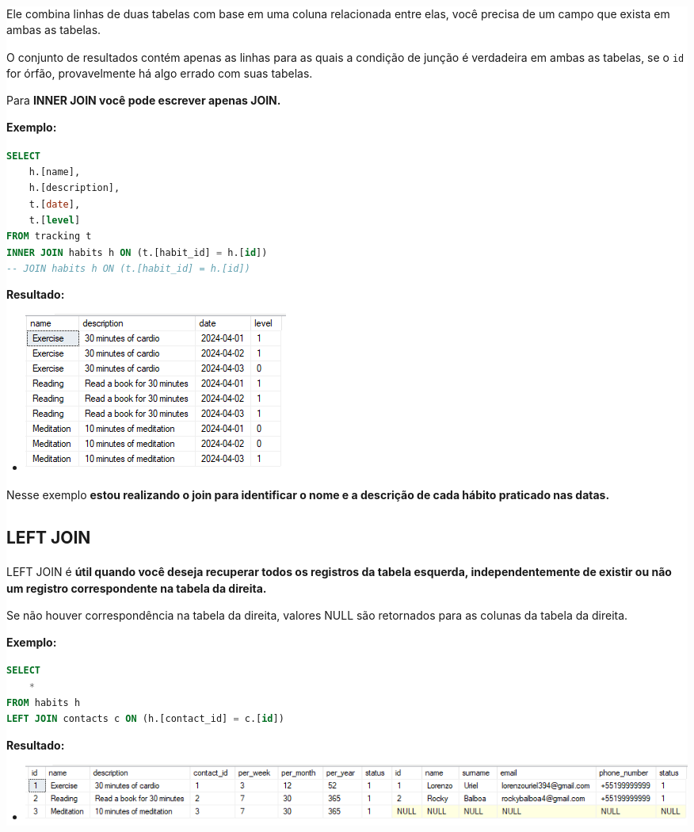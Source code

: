 Ele combina linhas de duas tabelas com base em uma coluna relacionada entre elas, você precisa de um campo que exista em ambas as tabelas.

O conjunto de resultados contém apenas as linhas para as quais a condição de junção é verdadeira em ambas as tabelas, se o `id` for órfão, provavelmente há algo errado com suas tabelas.

Para **INNER JOIN você pode escrever apenas JOIN.**

**Exemplo:**
```sql
SELECT 
	h.[name],
	h.[description],
	t.[date],
	t.[level]
FROM tracking t
INNER JOIN habits h ON (t.[habit_id] = h.[id])
-- JOIN habits h ON (t.[habit_id] = h.[id])
```

**Resultado:**
- ![inner_join](/topics/imgs/07-joins/inner_join.png)

Nesse exemplo **estou realizando o join para identificar o nome e a descrição de cada hábito praticado nas datas.**

## LEFT JOIN
LEFT JOIN é **útil quando você deseja recuperar todos os registros da tabela esquerda, independentemente de existir ou não um registro correspondente na tabela da direita.**

Se não houver correspondência na tabela da direita, valores NULL são retornados para as colunas da tabela da direita.

**Exemplo:**
```sql
SELECT 
	*
FROM habits h
LEFT JOIN contacts c ON (h.[contact_id] = c.[id])
```

**Resultado:**
- ![left_join](/topics/imgs/07-joins/left_join.png)
